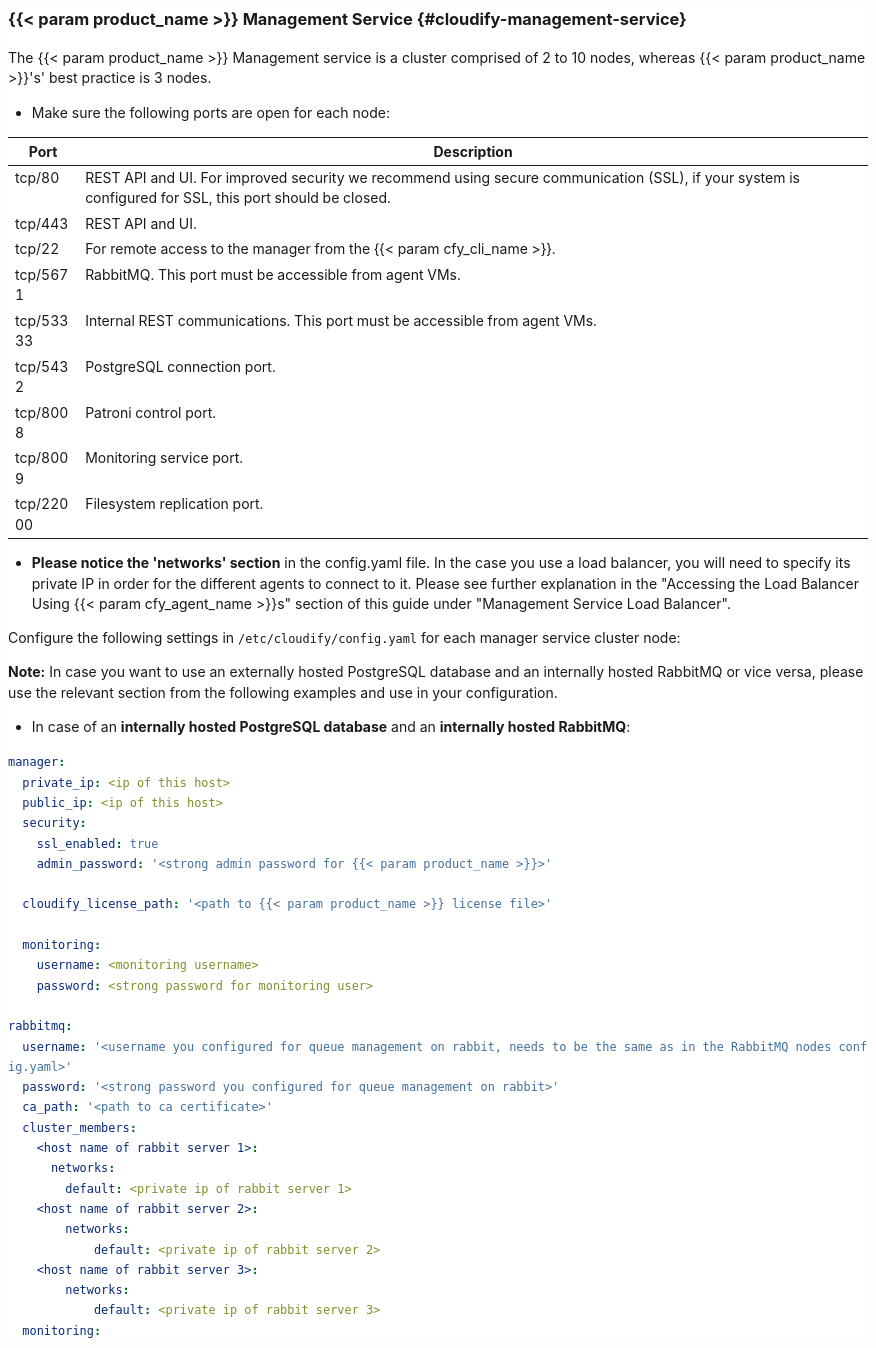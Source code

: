 ### {{< param product_name >}} Management Service {#cloudify-management-service}

The {{< param product_name >}} Management service is a cluster comprised of 2 to 10 nodes,
whereas {{< param product_name >}}'s' best practice is 3 nodes.

* Make sure the following ports are open for each node:

 Port      | Description
-----------|------------
 tcp/80    | REST API and UI. For improved security we recommend using secure communication (SSL), if your system is configured for SSL, this port should be closed.
 tcp/443   | REST API and UI.
 tcp/22    | For remote access to the manager from the {{< param cfy_cli_name >}}.
 tcp/5671  | RabbitMQ. This port must be accessible from agent VMs.
 tcp/53333 | Internal REST communications. This port must be accessible from agent VMs.
 tcp/5432  | PostgreSQL connection port.
 tcp/8008  | Patroni control port.
 tcp/8009  | Monitoring service port.
 tcp/22000 | Filesystem replication port.


* **Please notice the 'networks' section** in the config.yaml file. In the case you use a load balancer, you will need to specify its private IP in order for the different agents to connect to it.
Please see further explanation in the "Accessing the Load Balancer Using {{< param cfy_agent_name >}}s" section of this guide under
"Management Service Load Balancer".

Configure the following settings in `/etc/cloudify/config.yaml` for each manager service cluster node:

**Note:** In case you want to use an externally hosted PostgreSQL database and an internally hosted RabbitMQ or vice versa,
please use the relevant section from the following examples and use in your configuration.

* In case of an **internally hosted PostgreSQL database** and an **internally hosted RabbitMQ**:

```yaml
manager:
  private_ip: <ip of this host>
  public_ip: <ip of this host>
  security:
    ssl_enabled: true
    admin_password: '<strong admin password for {{< param product_name >}}>'

  cloudify_license_path: '<path to {{< param product_name >}} license file>'

  monitoring:
    username: <monitoring username>
    password: <strong password for monitoring user>

rabbitmq:
  username: '<username you configured for queue management on rabbit, needs to be the same as in the RabbitMQ nodes config.yaml>'
  password: '<strong password you configured for queue management on rabbit>'
  ca_path: '<path to ca certificate>'
  cluster_members:
    <host name of rabbit server 1>:
      networks:
        default: <private ip of rabbit server 1>
    <host name of rabbit server 2>:
        networks:
            default: <private ip of rabbit server 2>
    <host name of rabbit server 3>:
        networks:
            default: <private ip of rabbit server 3>
  monitoring:
```